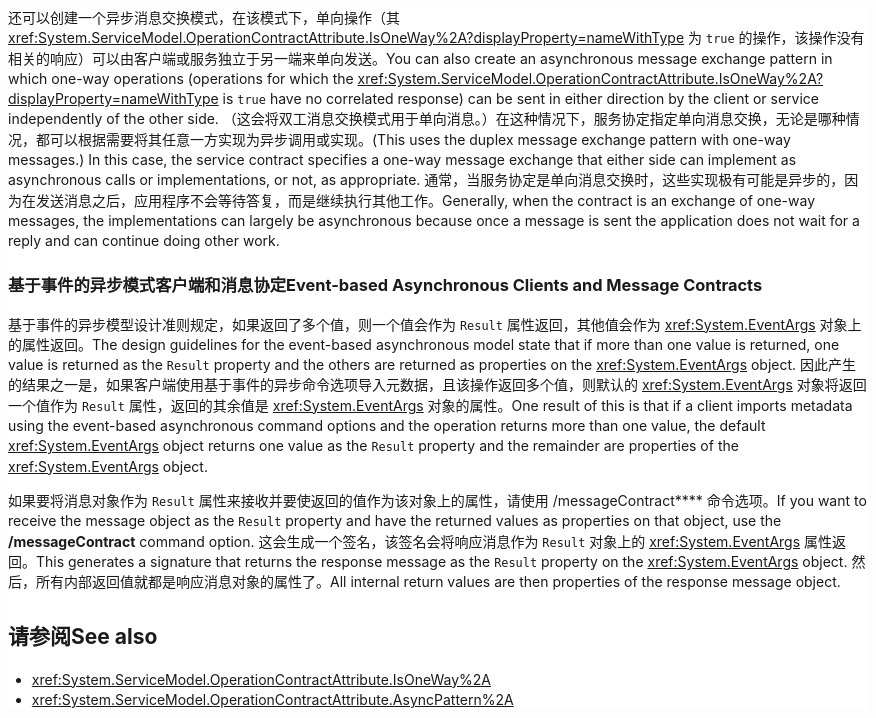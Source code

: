  <span data-ttu-id="6f09e-181">还可以创建一个异步消息交换模式，在该模式下，单向操作（其 <xref:System.ServiceModel.OperationContractAttribute.IsOneWay%2A?displayProperty=nameWithType> 为 `true` 的操作，该操作没有相关的响应）可以由客户端或服务独立于另一端来单向发送。</span><span class="sxs-lookup"><span data-stu-id="6f09e-181">You can also create an asynchronous message exchange pattern in which one-way operations (operations for which the <xref:System.ServiceModel.OperationContractAttribute.IsOneWay%2A?displayProperty=nameWithType> is `true` have no correlated response) can be sent in either direction by the client or service independently of the other side.</span></span> <span data-ttu-id="6f09e-182">（这会将双工消息交换模式用于单向消息。）在这种情况下，服务协定指定单向消息交换，无论是哪种情况，都可以根据需要将其任意一方实现为异步调用或实现。</span><span class="sxs-lookup"><span data-stu-id="6f09e-182">(This uses the duplex message exchange pattern with one-way messages.) In this case, the service contract specifies a one-way message exchange that either side can implement as asynchronous calls or implementations, or not, as appropriate.</span></span> <span data-ttu-id="6f09e-183">通常，当服务协定是单向消息交换时，这些实现极有可能是异步的，因为在发送消息之后，应用程序不会等待答复，而是继续执行其他工作。</span><span class="sxs-lookup"><span data-stu-id="6f09e-183">Generally, when the contract is an exchange of one-way messages, the implementations can largely be asynchronous because once a message is sent the application does not wait for a reply and can continue doing other work.</span></span>  
  
### <a name="event-based-asynchronous-clients-and-message-contracts"></a><span data-ttu-id="6f09e-184">基于事件的异步模式客户端和消息协定</span><span class="sxs-lookup"><span data-stu-id="6f09e-184">Event-based Asynchronous Clients and Message Contracts</span></span>  
 <span data-ttu-id="6f09e-185">基于事件的异步模型设计准则规定，如果返回了多个值，则一个值会作为 `Result` 属性返回，其他值会作为 <xref:System.EventArgs> 对象上的属性返回。</span><span class="sxs-lookup"><span data-stu-id="6f09e-185">The design guidelines for the event-based asynchronous model state that if more than one value is returned, one value is returned as the `Result` property and the others are returned as properties on the <xref:System.EventArgs> object.</span></span> <span data-ttu-id="6f09e-186">因此产生的结果之一是，如果客户端使用基于事件的异步命令选项导入元数据，且该操作返回多个值，则默认的 <xref:System.EventArgs> 对象将返回一个值作为 `Result` 属性，返回的其余值是 <xref:System.EventArgs> 对象的属性。</span><span class="sxs-lookup"><span data-stu-id="6f09e-186">One result of this is that if a client imports metadata using the event-based asynchronous command options and the operation returns more than one value, the default <xref:System.EventArgs> object returns one value as the `Result` property and the remainder are properties of the <xref:System.EventArgs> object.</span></span>  
  
 <span data-ttu-id="6f09e-187">如果要将消息对象作为 `Result` 属性来接收并要使返回的值作为该对象上的属性，请使用 /messageContract\*\*\*\* 命令选项。</span><span class="sxs-lookup"><span data-stu-id="6f09e-187">If you want to receive the message object as the `Result` property and have the returned values as properties on that object, use the **/messageContract** command option.</span></span> <span data-ttu-id="6f09e-188">这会生成一个签名，该签名会将响应消息作为 `Result` 对象上的 <xref:System.EventArgs> 属性返回。</span><span class="sxs-lookup"><span data-stu-id="6f09e-188">This generates a signature that returns the response message as the `Result` property on the <xref:System.EventArgs> object.</span></span> <span data-ttu-id="6f09e-189">然后，所有内部返回值就都是响应消息对象的属性了。</span><span class="sxs-lookup"><span data-stu-id="6f09e-189">All internal return values are then properties of the response message object.</span></span>  
  
## <a name="see-also"></a><span data-ttu-id="6f09e-190">请参阅</span><span class="sxs-lookup"><span data-stu-id="6f09e-190">See also</span></span>

- <xref:System.ServiceModel.OperationContractAttribute.IsOneWay%2A>
- <xref:System.ServiceModel.OperationContractAttribute.AsyncPattern%2A>

